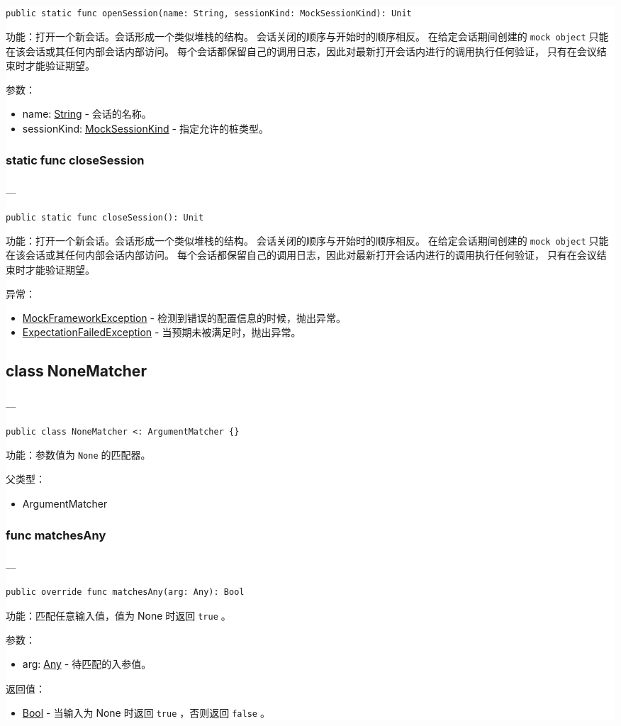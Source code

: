     public static func openSession(name: String, sessionKind: MockSessionKind): Unit
    
功能：打开一个新会话。会话形成一个类似堆栈的结构。 会话关闭的顺序与开始时的顺序相反。 在给定会话期间创建的 `mock object` 只能在该会话或其任何内部会话内部访问。 每个会话都保留自己的调用日志，因此对最新打开会话内进行的调用执行任何验证， 只有在会议结束时才能验证期望。

参数：

  * name: [String](https://docs.cangjie-lang.cn/docs/1.0.1/libs/std/core/core_package_api/core_package_structs.html#struct-string) \- 会话的名称。
  * sessionKind: [MockSessionKind](https://docs.cangjie-lang.cn/docs/1.0.1/libs/std/unittest_mock/unittest_mock_package_api/unittest_mock_package_enums.html#enum-mocksessionkind) \- 指定允许的桩类型。

### static func closeSession
    
    __
    
    public static func closeSession(): Unit
    
功能：打开一个新会话。会话形成一个类似堆栈的结构。 会话关闭的顺序与开始时的顺序相反。 在给定会话期间创建的 `mock object` 只能在该会话或其任何内部会话内部访问。 每个会话都保留自己的调用日志，因此对最新打开会话内进行的调用执行任何验证， 只有在会议结束时才能验证期望。

异常：

  * [MockFrameworkException](https://docs.cangjie-lang.cn/docs/1.0.1/libs/std/unittest_mock/unittest_mock_package_api/unittest_mock_package_exceptions.html#class-mockframeworkexception) \- 检测到错误的配置信息的时候，抛出异常。
  * [ExpectationFailedException](https://docs.cangjie-lang.cn/docs/1.0.1/libs/std/unittest_mock/unittest_mock_package_api/unittest_mock_package_exceptions.html#class-expectationfailedexception) \- 当预期未被满足时，抛出异常。

## class NoneMatcher
    
    __
    
    public class NoneMatcher <: ArgumentMatcher {}
    
功能：参数值为 `None` 的匹配器。

父类型：

  * ArgumentMatcher

### func matchesAny
    
    __
    
    public override func matchesAny(arg: Any): Bool
    
功能：匹配任意输入值，值为 None 时返回 `true` 。

参数：

  * arg: [Any](https://docs.cangjie-lang.cn/docs/1.0.1/libs/std/core/core_package_api/core_package_interfaces.html#interface-any) \- 待匹配的入参值。

返回值：

  * [Bool](https://docs.cangjie-lang.cn/docs/1.0.1/libs/std/core/core_package_api/core_package_intrinsics.html#bool) \- 当输入为 None 时返回 `true` ，否则返回 `false` 。

